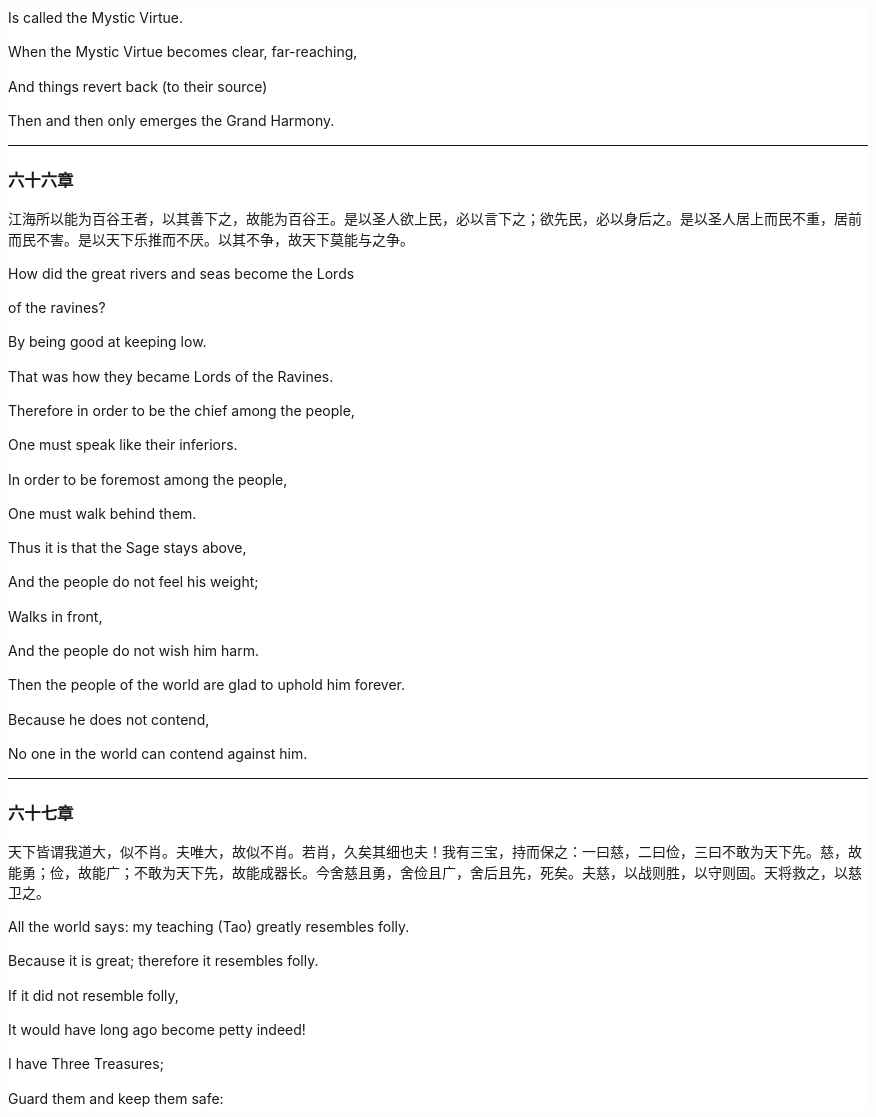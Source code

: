Is called the Mystic Virtue.

When the Mystic Virtue becomes clear, far-reaching,

And things revert back (to their source)

Then and then only emerges the Grand Harmony.

--------------------------------------------------------------------------------

### 六十六章

江海所以能为百谷王者，以其善下之，故能为百谷王。是以圣人欲上民，必以言下之；欲先民，必以身后之。是以圣人居上而民不重，居前而民不害。是以天下乐推而不厌。以其不争，故天下莫能与之争。

How did the great rivers and seas become the Lords

of the ravines?

By being good at keeping low.

That was how they became Lords of the Ravines.

Therefore in order to be the chief among the people,

One must speak like their inferiors.

In order to be foremost among the people,

One must walk behind them.

Thus it is that the Sage stays above,

And the people do not feel his weight;

Walks in front,

And the people do not wish him harm.

Then the people of the world are glad to uphold him forever.

Because he does not contend,

No one in the world can contend against him.

--------------------------------------------------------------------------------

### 六十七章

天下皆谓我道大，似不肖。夫唯大，故似不肖。若肖，久矣其细也夫！我有三宝，持而保之：一曰慈，二曰俭，三曰不敢为天下先。慈，故能勇；俭，故能广；不敢为天下先，故能成器长。今舍慈且勇，舍俭且广，舍后且先，死矣。夫慈，以战则胜，以守则固。天将救之，以慈卫之。

All the world says: my teaching (Tao) greatly resembles folly.

Because it is great; therefore it resembles folly.

If it did not resemble folly,

It would have long ago become petty indeed!

I have Three Treasures;

Guard them and keep them safe:
